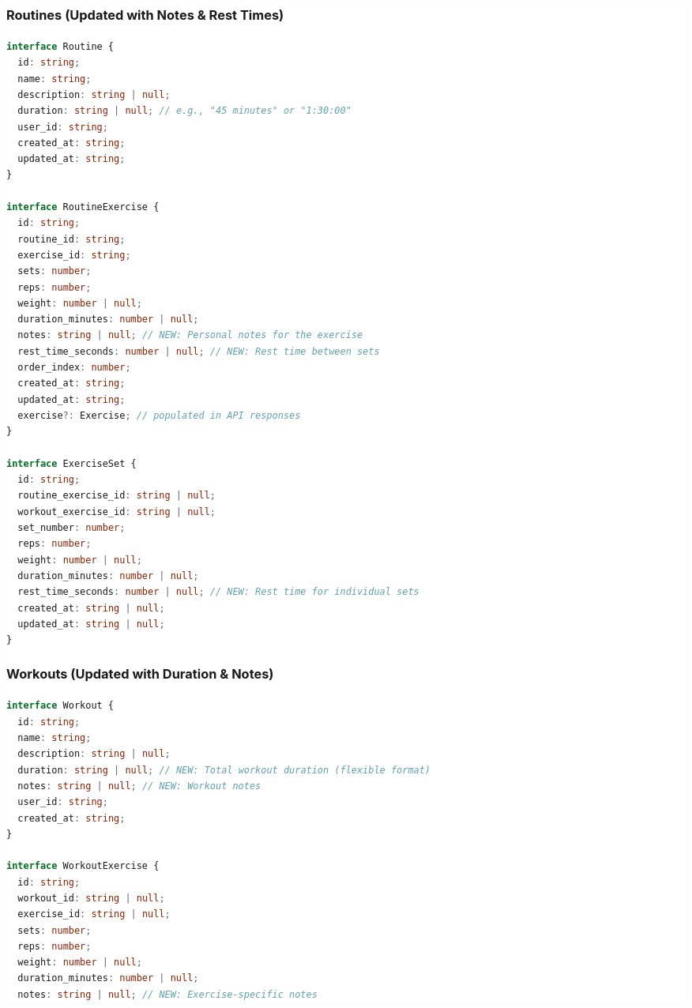 ### Routines (Updated with Notes & Rest Times)
```typescript
interface Routine {
  id: string;
  name: string;
  description: string | null;
  duration: string | null; // e.g., "45 minutes" or "1:30:00"
  user_id: string;
  created_at: string;
  updated_at: string;
}

interface RoutineExercise {
  id: string;
  routine_id: string;
  exercise_id: string;
  sets: number;
  reps: number;
  weight: number | null;
  duration_minutes: number | null;
  notes: string | null; // NEW: Personal notes for the exercise
  rest_time_seconds: number | null; // NEW: Rest time between sets
  order_index: number;
  created_at: string;
  updated_at: string;
  exercise?: Exercise; // populated in API responses
}

interface ExerciseSet {
  id: string;
  routine_exercise_id: string | null;
  workout_exercise_id: string | null;
  set_number: number;
  reps: number;
  weight: number | null;
  duration_minutes: number | null;
  rest_time_seconds: number | null; // NEW: Rest time for individual sets
  created_at: string | null;
  updated_at: string | null;
}
```

### Workouts (Updated with Duration & Notes)
```typescript
interface Workout {
  id: string;
  name: string;
  description: string | null;
  duration: string | null; // NEW: Total workout duration (flexible format)
  notes: string | null; // NEW: Workout notes
  user_id: string;
  created_at: string;
}

interface WorkoutExercise {
  id: string;
  workout_id: string | null;
  exercise_id: string | null;
  sets: number;
  reps: number;
  weight: number | null;
  duration_minutes: number | null;
  notes: string | null; // NEW: Exercise-specific notes
```